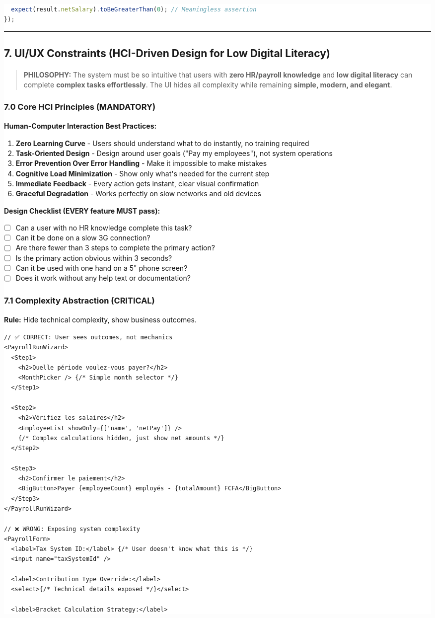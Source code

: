 ```typescript
  expect(result.netSalary).toBeGreaterThan(0); // Meaningless assertion
});
```

---

## 7. UI/UX Constraints (HCI-Driven Design for Low Digital Literacy)

> **PHILOSOPHY:** The system must be so intuitive that users with **zero HR/payroll knowledge** and **low digital literacy** can complete **complex tasks effortlessly**. The UI hides all complexity while remaining **simple, modern, and elegant**.

### 7.0 Core HCI Principles (MANDATORY)

**Human-Computer Interaction Best Practices:**

1. **Zero Learning Curve** - Users should understand what to do instantly, no training required
2. **Task-Oriented Design** - Design around user goals ("Pay my employees"), not system operations
3. **Error Prevention Over Error Handling** - Make it impossible to make mistakes
4. **Cognitive Load Minimization** - Show only what's needed for the current step
5. **Immediate Feedback** - Every action gets instant, clear visual confirmation
6. **Graceful Degradation** - Works perfectly on slow networks and old devices

**Design Checklist (EVERY feature MUST pass):**
- [ ] Can a user with no HR knowledge complete this task?
- [ ] Can it be done on a slow 3G connection?
- [ ] Are there fewer than 3 steps to complete the primary action?
- [ ] Is the primary action obvious within 3 seconds?
- [ ] Can it be used with one hand on a 5" phone screen?
- [ ] Does it work without any help text or documentation?

### 7.1 Complexity Abstraction (CRITICAL)

**Rule:** Hide technical complexity, show business outcomes.

```tsx
// ✅ CORRECT: User sees outcomes, not mechanics
<PayrollRunWizard>
  <Step1>
    <h2>Quelle période voulez-vous payer?</h2>
    <MonthPicker /> {/* Simple month selector */}
  </Step1>

  <Step2>
    <h2>Vérifiez les salaires</h2>
    <EmployeeList showOnly={['name', 'netPay']} />
    {/* Complex calculations hidden, just show net amounts */}
  </Step2>

  <Step3>
    <h2>Confirmer le paiement</h2>
    <BigButton>Payer {employeeCount} employés - {totalAmount} FCFA</BigButton>
  </Step3>
</PayrollRunWizard>

// ❌ WRONG: Exposing system complexity
<PayrollForm>
  <label>Tax System ID:</label> {/* User doesn't know what this is */}
  <input name="taxSystemId" />

  <label>Contribution Type Override:</label>
  <select>{/* Technical details exposed */}</select>

  <label>Bracket Calculation Strategy:</label>
```
